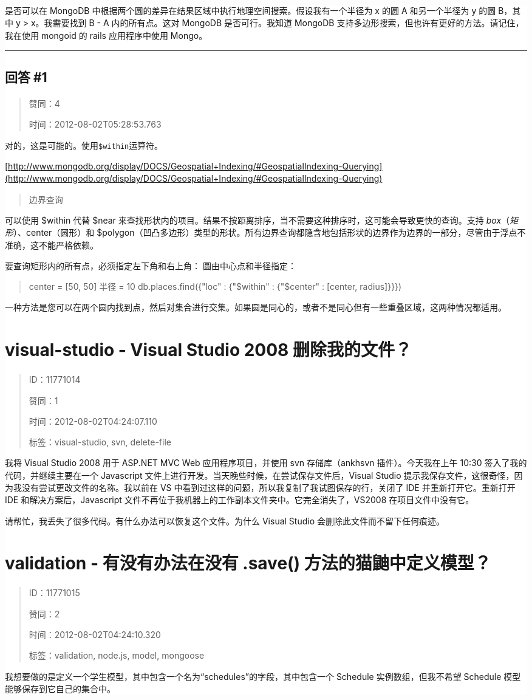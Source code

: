 是否可以在 MongoDB 中根据两个圆的差异在结果区域中执行地理空间搜索。假设我有一个半径为 x 的圆 A 和另一个半径为 y 的圆 B，其中 y > x。我需要找到 B - A 内的所有点。这对 MongoDB 是否可行。我知道 MongoDB 支持多边形搜索，但也许有更好的方法。请记住，我在使用 mongoid 的 rails 应用程序中使用 Mongo。

* * *

## 回答 #1

> 赞同：4
> 
> 时间：2012-08-02T05:28:53.763

对的，这是可能的。使用`$within`运算符。

[http://www.mongodb.org/display/DOCS/Geospatial+Indexing/#GeospatialIndexing-Querying](http://www.mongodb.org/display/DOCS/Geospatial+Indexing/#GeospatialIndexing-Querying)

> 边界查询

可以使用 $within 代替 $near 来查找形状内的项目。结果不按距离排序，当不需要这种排序时，这可能会导致更快的查询。支持 $box（矩形）、$center（圆形）和 $polygon（凹凸多边形）类型的形状。所有边界查询都隐含地包括形状的边界作为边界的一部分，尽管由于浮点不准确，这不能严格依赖。

要查询矩形内的所有点，必须指定左下角和右上角： 圆由中心点和半径指定：

> center = [50, 50] 半径 = 10 db.places.find({"loc" : {"$within" : {"$center" : [center, radius]}}})

一种方法是您可以在两个圆内找到点，然后对集合进行交集。如果圆是同心的，或者不是同心但有一些重叠区域，这两种情况都适用。

# visual-studio - Visual Studio 2008 删除我的文件？

> ID：11771014
> 
> 赞同：1
> 
> 时间：2012-08-02T04:24:07.110
> 
> 标签：visual-studio, svn, delete-file

我将 Visual Studio 2008 用于 ASP.NET MVC Web 应用程序项目，并使用 svn 存储库（ankhsvn 插件）。今天我在上午 10:30 签入了我的代码，并继续主要在一个 Javascript 文件上进行开发。当天晚些时候，在尝试保存文件后，Visual Studio 提示我保存文件，这很奇怪，因为我没有尝试更改文件的名称。我以前在 VS 中看到过这样的问题，所以我复制了我试图保存的行，关闭了 IDE 并重新打开它。重新打开 IDE 和解决方案后，Javascript 文件不再位于我机器上的工作副本文件夹中。它完全消失了，VS2008 在项目文件中没有它。

请帮忙，我丢失了很多代码。有什么办法可以恢复这个文件。为什么 Visual Studio 会删除此文件而不留下任何痕迹。

# validation - 有没有办法在没有 .save() 方法的猫鼬中定义模型？

> ID：11771015
> 
> 赞同：2
> 
> 时间：2012-08-02T04:24:10.320
> 
> 标签：validation, node.js, model, mongoose

我想要做的是定义一个学生模型，其中包含一个名为“schedules”的字段，其中包含一个 Schedule 实例数组，但我不希望 Schedule 模型能够保存到它自己的集合中。
